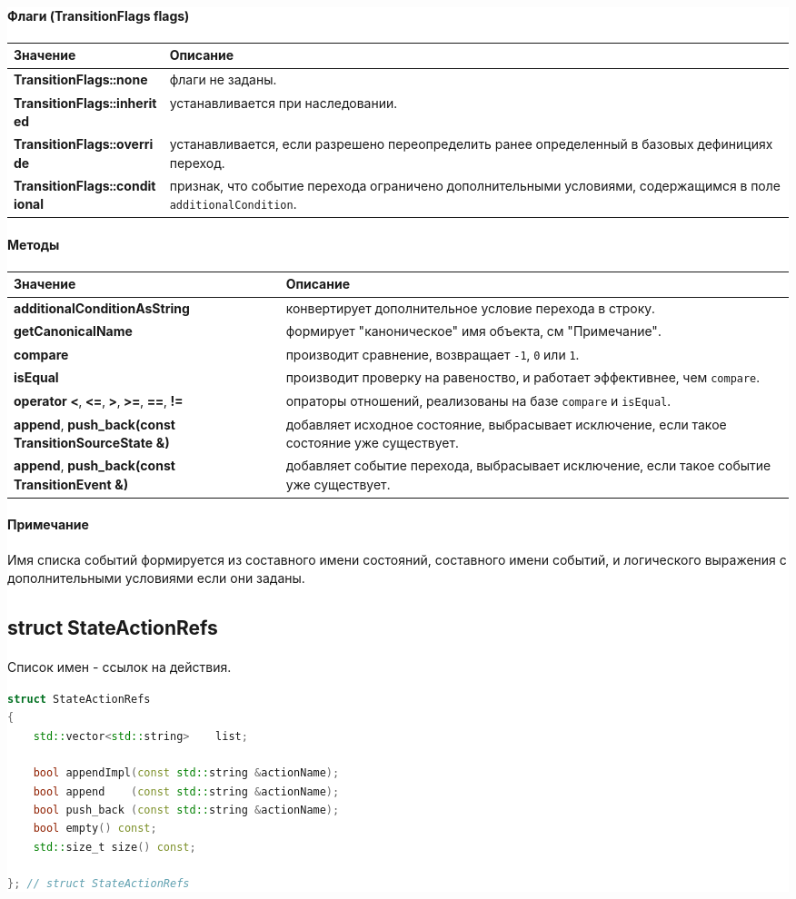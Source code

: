 
#### Флаги (TransitionFlags flags)


|Значение|Описание|
|:---|:---|
|**TransitionFlags::none**|флаги не заданы.|
|**TransitionFlags::inherited**|устанавливается при наследовании.|
|**TransitionFlags::override**|устанавливается, если разрешено переопределить ранее определенный в базовых дефинициях переход.|
|**TransitionFlags::conditional**|признак, что событие перехода ограничено дополнительными условиями, содержащимся в поле `additionalCondition`.|


#### Методы


|Значение|Описание|
|:---|:---|
|**additionalConditionAsString**|конвертирует дополнительное условие перехода в строку.|
|**getCanonicalName**|формирует "каноническое" имя объекта, см "Примечание".|
|**compare**|производит сравнение, возвращает `-1`, `0` или `1`.|
|**isEqual**|производит проверку на равеноство, и работает эффективнее, чем `compare`.|
|**operator <**, **<=**, **>**, **>=**, **==**, **!=**|опраторы отношений, реализованы на базе `compare` и `isEqual`.|
|**append**, **push_back(const TransitionSourceState &)**|добавляет исходное состояние, выбрасывает исключение, если такое состояние уже существует.|
|**append**, **push_back(const TransitionEvent &)**|добавляет событие перехода, выбрасывает исключение, если такое событие уже существует.|


#### Примечание

Имя списка событий формируется из составного имени состояний, составного имени событий, и логического выражения с дополнительными условиями если они заданы.


## struct StateActionRefs

Список имен - ссылок на действия.

```cpp
struct StateActionRefs
{
    std::vector<std::string>    list;

    bool appendImpl(const std::string &actionName);
    bool append    (const std::string &actionName);
    bool push_back (const std::string &actionName);
    bool empty() const;
    std::size_t size() const;

}; // struct StateActionRefs
```
